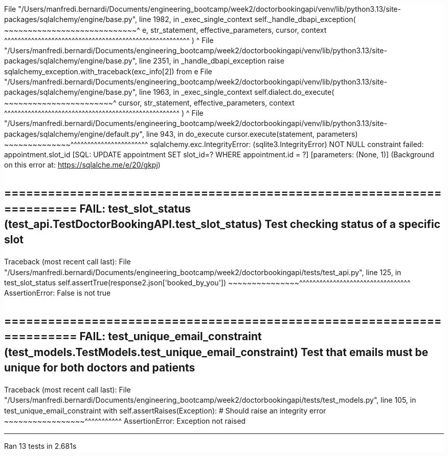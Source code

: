   File "/Users/manfredi.bernardi/Documents/engineering_bootcamp/week2/doctorbookingapi/venv/lib/python3.13/site-packages/sqlalchemy/engine/base.py", line 1982, in _exec_single_context
    self._handle_dbapi_exception(
    ~~~~~~~~~~~~~~~~~~~~~~~~~~~~^
        e, str_statement, effective_parameters, cursor, context
        ^^^^^^^^^^^^^^^^^^^^^^^^^^^^^^^^^^^^^^^^^^^^^^^^^^^^^^^
    )
    ^
  File "/Users/manfredi.bernardi/Documents/engineering_bootcamp/week2/doctorbookingapi/venv/lib/python3.13/site-packages/sqlalchemy/engine/base.py", line 2351, in _handle_dbapi_exception
    raise sqlalchemy_exception.with_traceback(exc_info[2]) from e
  File "/Users/manfredi.bernardi/Documents/engineering_bootcamp/week2/doctorbookingapi/venv/lib/python3.13/site-packages/sqlalchemy/engine/base.py", line 1963, in _exec_single_context
    self.dialect.do_execute(
    ~~~~~~~~~~~~~~~~~~~~~~~^
        cursor, str_statement, effective_parameters, context
        ^^^^^^^^^^^^^^^^^^^^^^^^^^^^^^^^^^^^^^^^^^^^^^^^^^^^
    )
    ^
  File "/Users/manfredi.bernardi/Documents/engineering_bootcamp/week2/doctorbookingapi/venv/lib/python3.13/site-packages/sqlalchemy/engine/default.py", line 943, in do_execute
    cursor.execute(statement, parameters)
    ~~~~~~~~~~~~~~^^^^^^^^^^^^^^^^^^^^^^^
sqlalchemy.exc.IntegrityError: (sqlite3.IntegrityError) NOT NULL constraint failed: appointment.slot_id
[SQL: UPDATE appointment SET slot_id=? WHERE appointment.id = ?]
[parameters: (None, 1)]
(Background on this error at: https://sqlalche.me/e/20/gkpj)

======================================================================
FAIL: test_slot_status (test_api.TestDoctorBookingAPI.test_slot_status)
Test checking status of a specific slot
----------------------------------------------------------------------
Traceback (most recent call last):
  File "/Users/manfredi.bernardi/Documents/engineering_bootcamp/week2/doctorbookingapi/tests/test_api.py", line 125, in test_slot_status
    self.assertTrue(response2.json['booked_by_you'])
    ~~~~~~~~~~~~~~~^^^^^^^^^^^^^^^^^^^^^^^^^^^^^^^^^
AssertionError: False is not true

======================================================================
FAIL: test_unique_email_constraint (test_models.TestModels.test_unique_email_constraint)
Test that emails must be unique for both doctors and patients
----------------------------------------------------------------------
Traceback (most recent call last):
  File "/Users/manfredi.bernardi/Documents/engineering_bootcamp/week2/doctorbookingapi/tests/test_models.py", line 105, in test_unique_email_constraint
    with self.assertRaises(Exception):  # Should raise an integrity error
         ~~~~~~~~~~~~~~~~~^^^^^^^^^^^
AssertionError: Exception not raised

----------------------------------------------------------------------
Ran 13 tests in 2.681s
